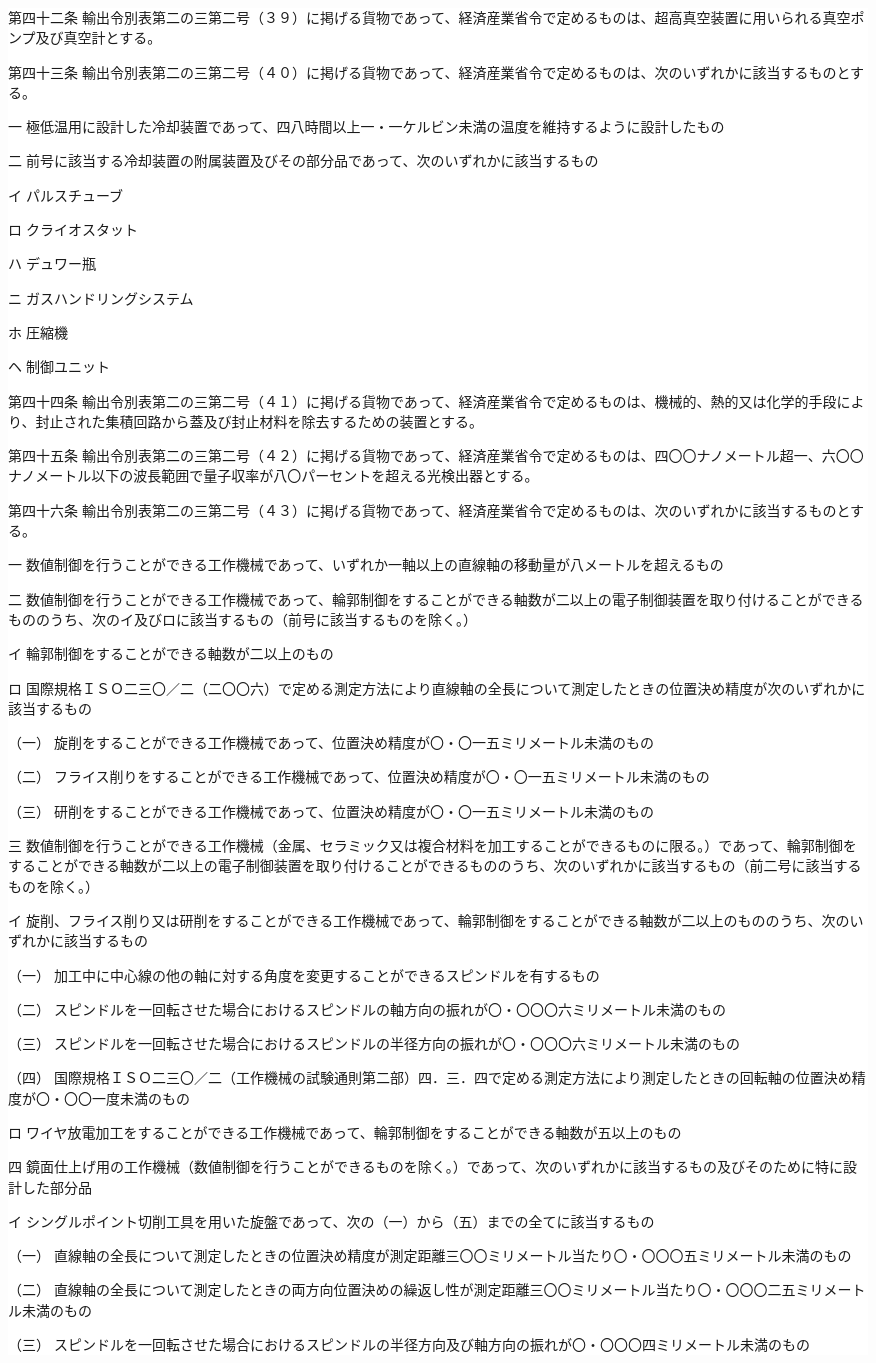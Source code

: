 第四十二条 輸出令別表第二の三第二号（３９）に掲げる貨物であって、経済産業省令で定めるものは、超高真空装置に用いられる真空ポンプ及び真空計とする。

第四十三条 輸出令別表第二の三第二号（４０）に掲げる貨物であって、経済産業省令で定めるものは、次のいずれかに該当するものとする。

一 極低温用に設計した冷却装置であって、四八時間以上一・一ケルビン未満の温度を維持するように設計したもの

二 前号に該当する冷却装置の附属装置及びその部分品であって、次のいずれかに該当するもの

イ パルスチューブ

ロ クライオスタット

ハ デュワー瓶

ニ ガスハンドリングシステム

ホ 圧縮機

ヘ 制御ユニット

第四十四条 輸出令別表第二の三第二号（４１）に掲げる貨物であって、経済産業省令で定めるものは、機械的、熱的又は化学的手段により、封止された集積回路から蓋及び封止材料を除去するための装置とする。

第四十五条 輸出令別表第二の三第二号（４２）に掲げる貨物であって、経済産業省令で定めるものは、四〇〇ナノメートル超一、六〇〇ナノメートル以下の波長範囲で量子収率が八〇パーセントを超える光検出器とする。

第四十六条 輸出令別表第二の三第二号（４３）に掲げる貨物であって、経済産業省令で定めるものは、次のいずれかに該当するものとする。

一 数値制御を行うことができる工作機械であって、いずれか一軸以上の直線軸の移動量が八メートルを超えるもの

二 数値制御を行うことができる工作機械であって、輪郭制御をすることができる軸数が二以上の電子制御装置を取り付けることができるもののうち、次のイ及びロに該当するもの（前号に該当するものを除く。）

イ 輪郭制御をすることができる軸数が二以上のもの

ロ 国際規格ＩＳＯ二三〇／二（二〇〇六）で定める測定方法により直線軸の全長について測定したときの位置決め精度が次のいずれかに該当するもの

（一） 旋削をすることができる工作機械であって、位置決め精度が〇・〇一五ミリメートル未満のもの

（二） フライス削りをすることができる工作機械であって、位置決め精度が〇・〇一五ミリメートル未満のもの

（三） 研削をすることができる工作機械であって、位置決め精度が〇・〇一五ミリメートル未満のもの

三 数値制御を行うことができる工作機械（金属、セラミック又は複合材料を加工することができるものに限る。）であって、輪郭制御をすることができる軸数が二以上の電子制御装置を取り付けることができるもののうち、次のいずれかに該当するもの（前二号に該当するものを除く。）

イ 旋削、フライス削り又は研削をすることができる工作機械であって、輪郭制御をすることができる軸数が二以上のもののうち、次のいずれかに該当するもの

（一） 加工中に中心線の他の軸に対する角度を変更することができるスピンドルを有するもの

（二） スピンドルを一回転させた場合におけるスピンドルの軸方向の振れが〇・〇〇〇六ミリメートル未満のもの

（三） スピンドルを一回転させた場合におけるスピンドルの半径方向の振れが〇・〇〇〇六ミリメートル未満のもの

（四） 国際規格ＩＳＯ二三〇／二（工作機械の試験通則第二部）四．三．四で定める測定方法により測定したときの回転軸の位置決め精度が〇・〇〇一度未満のもの

ロ ワイヤ放電加工をすることができる工作機械であって、輪郭制御をすることができる軸数が五以上のもの

四 鏡面仕上げ用の工作機械（数値制御を行うことができるものを除く。）であって、次のいずれかに該当するもの及びそのために特に設計した部分品

イ シングルポイント切削工具を用いた旋盤であって、次の（一）から（五）までの全てに該当するもの

（一） 直線軸の全長について測定したときの位置決め精度が測定距離三〇〇ミリメートル当たり〇・〇〇〇五ミリメートル未満のもの

（二） 直線軸の全長について測定したときの両方向位置決めの繰返し性が測定距離三〇〇ミリメートル当たり〇・〇〇〇二五ミリメートル未満のもの

（三） スピンドルを一回転させた場合におけるスピンドルの半径方向及び軸方向の振れが〇・〇〇〇四ミリメートル未満のもの
